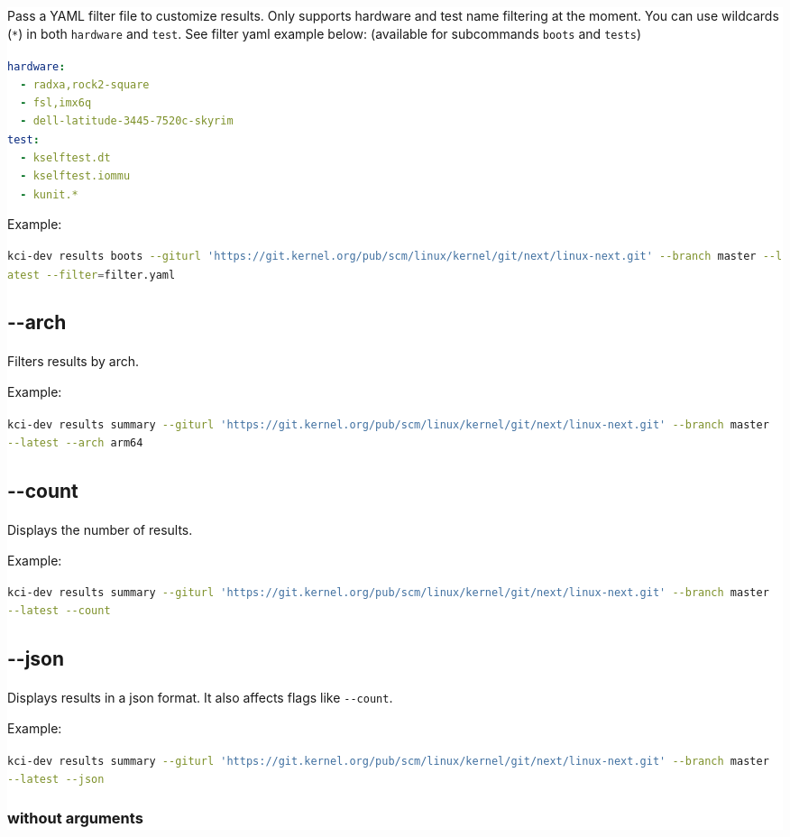 Pass a YAML filter file to customize results. Only supports hardware and test name filtering at the moment.
You can use wildcards (`*`) in both `hardware` and `test`.
See filter yaml example below:
(available for subcommands `boots` and `tests`)

```yaml
hardware:
  - radxa,rock2-square
  - fsl,imx6q
  - dell-latitude-3445-7520c-skyrim
test:
  - kselftest.dt
  - kselftest.iommu
  - kunit.*
```

Example:
```sh
kci-dev results boots --giturl 'https://git.kernel.org/pub/scm/linux/kernel/git/next/linux-next.git' --branch master --latest --filter=filter.yaml
```

## --arch

Filters results by arch.

Example:
```sh
kci-dev results summary --giturl 'https://git.kernel.org/pub/scm/linux/kernel/git/next/linux-next.git' --branch master  --latest --arch arm64
```

## --count

Displays the number of results.

Example:

```sh
kci-dev results summary --giturl 'https://git.kernel.org/pub/scm/linux/kernel/git/next/linux-next.git' --branch master  --latest --count
```

## --json

Displays results in a json format. It also affects flags like  `--count`.

Example:

```sh
kci-dev results summary --giturl 'https://git.kernel.org/pub/scm/linux/kernel/git/next/linux-next.git' --branch master  --latest --json
```

### without arguments
